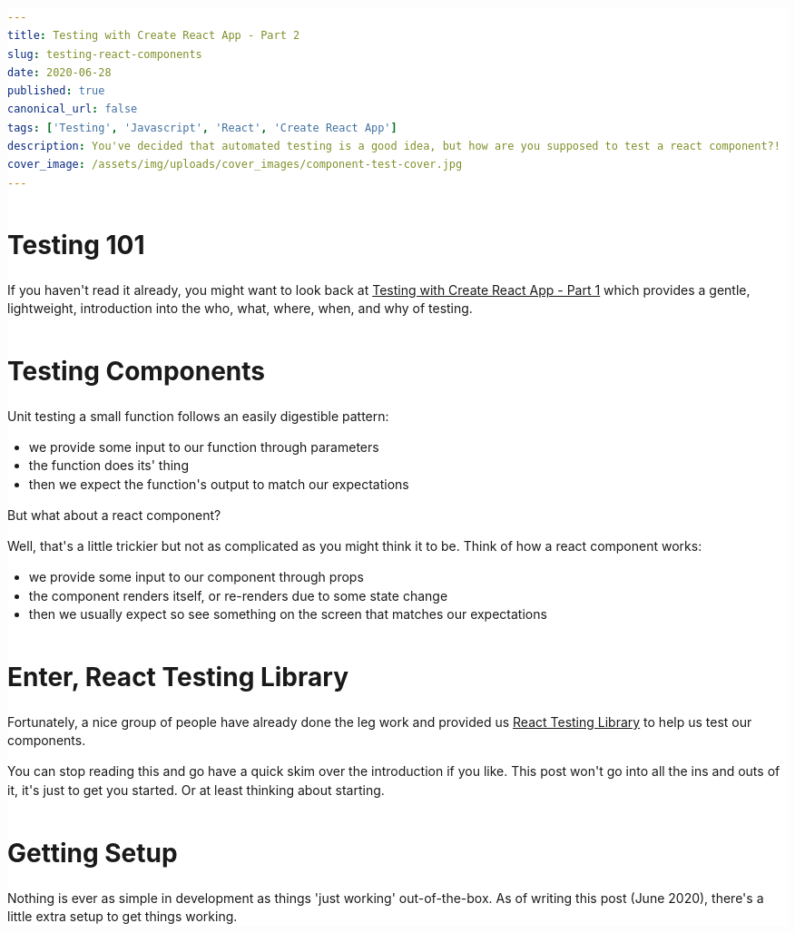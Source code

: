 ```yaml
---
title: Testing with Create React App - Part 2
slug: testing-react-components
date: 2020-06-28
published: true
canonical_url: false
tags: ['Testing', 'Javascript', 'React', 'Create React App']
description: You've decided that automated testing is a good idea, but how are you supposed to test a react component?!
cover_image: /assets/img/uploads/cover_images/component-test-cover.jpg
---
```


# Testing 101

If you haven't read it already, you might want to look back at [Testing with Create React App - Part 1](/testing-js) which provides a gentle, lightweight, introduction into the who, what, where, when, and why of testing.

# Testing Components

Unit testing a small function follows an easily digestible pattern: 

* we provide some input to our function through parameters
* the function does its' thing
* then we expect the function's output to match our expectations 

But what about a react component?  

Well, that's a little trickier but not as complicated as you might think it to be. Think of how a react component works: 

* we provide some input to our component through props
* the component renders itself, or re-renders due to some state change
* then we usually expect so see something on the screen that matches our expectations


# Enter, React Testing Library

Fortunately, a nice group of people have already done the leg work and provided us [React Testing Library](https://testing-library.com/docs/react-testing-library/intro) to help us test our components.  

You can stop reading this and go have a quick skim over the introduction if you like.  This post won't go into all the ins and outs of it, it's just to get you started. Or at least thinking about starting.

# Getting Setup

Nothing is ever as simple in development as things 'just working' out-of-the-box.  As of writing this post (June 2020), there's a little extra setup to get things working.  

